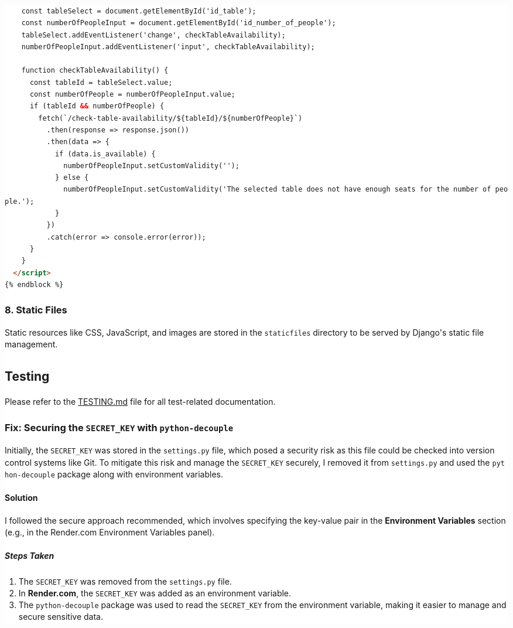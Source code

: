 ```html
    const tableSelect = document.getElementById('id_table');
    const numberOfPeopleInput = document.getElementById('id_number_of_people');
    tableSelect.addEventListener('change', checkTableAvailability);
    numberOfPeopleInput.addEventListener('input', checkTableAvailability);

    function checkTableAvailability() {
      const tableId = tableSelect.value;
      const numberOfPeople = numberOfPeopleInput.value;
      if (tableId && numberOfPeople) {
        fetch(`/check-table-availability/${tableId}/${numberOfPeople}`)
          .then(response => response.json())
          .then(data => {
            if (data.is_available) {
              numberOfPeopleInput.setCustomValidity('');
            } else {
              numberOfPeopleInput.setCustomValidity('The selected table does not have enough seats for the number of people.');
            }
          })
          .catch(error => console.error(error));
      }
    }
  </script>
{% endblock %}
```

### 8. Static Files

Static resources like CSS, JavaScript, and images are stored in the `staticfiles` directory to be served by Django's static file management.

## Testing

Please refer to the [TESTING.md](TESTING.md) file for all test-related documentation.

### Fix: Securing the `SECRET_KEY` with `python-decouple`

Initially, the `SECRET_KEY` was stored in the `settings.py` file, which posed a security risk as this file could be checked into version control systems like Git. To mitigate this risk and manage the `SECRET_KEY` securely, I removed it from `settings.py` and used the `python-decouple` package along with environment variables.

#### Solution

I followed the secure approach recommended, which involves specifying the key-value pair in the **Environment Variables** section (e.g., in the Render.com Environment Variables panel).

##### Steps Taken

1. The `SECRET_KEY` was removed from the `settings.py` file.
2. In **Render.com**, the `SECRET_KEY` was added as an environment variable.
3. The `python-decouple` package was used to read the `SECRET_KEY` from the environment variable, making it easier to manage and secure sensitive data.
